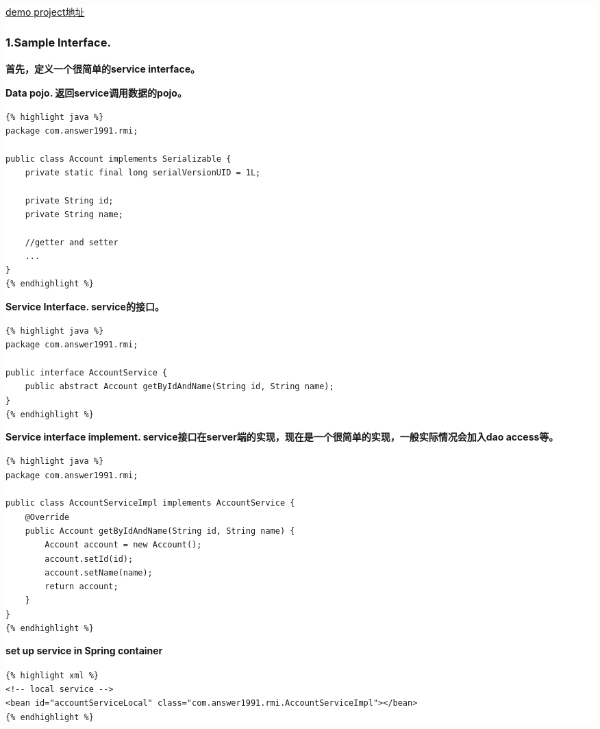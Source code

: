 

<div class="alert alert-success">
	<p><a href="https://github.com/answer1991/spring-rmi" title="Go to Demo project" target="_blank">demo project地址</a></p>
</div>

### 1.Sample Interface. 

**首先，定义一个很简单的service interface。**

**Data pojo. 返回service调用数据的pojo。**

	{% highlight java %}
	package com.answer1991.rmi;
	
	public class Account implements Serializable {
		private static final long serialVersionUID = 1L;

		private String id;
		private String name;
		
		//getter and setter
		...
	}
	{% endhighlight %}

**Service Interface. service的接口。**

	{% highlight java %}
	package com.answer1991.rmi;
	
	public interface AccountService {
		public abstract Account getByIdAndName(String id, String name);
	}
	{% endhighlight %}

**Service interface implement. service接口在server端的实现，现在是一个很简单的实现，一般实际情况会加入dao access等。**

	{% highlight java %}
	package com.answer1991.rmi;
	
	public class AccountServiceImpl implements AccountService {
		@Override
		public Account getByIdAndName(String id, String name) {
			Account account = new Account();
			account.setId(id);
			account.setName(name);
			return account;
		}
	}
	{% endhighlight %}

**set up service in Spring container**

	{% highlight xml %}
	<!-- local service -->
	<bean id="accountServiceLocal" class="com.answer1991.rmi.AccountServiceImpl"></bean>
	{% endhighlight %}
